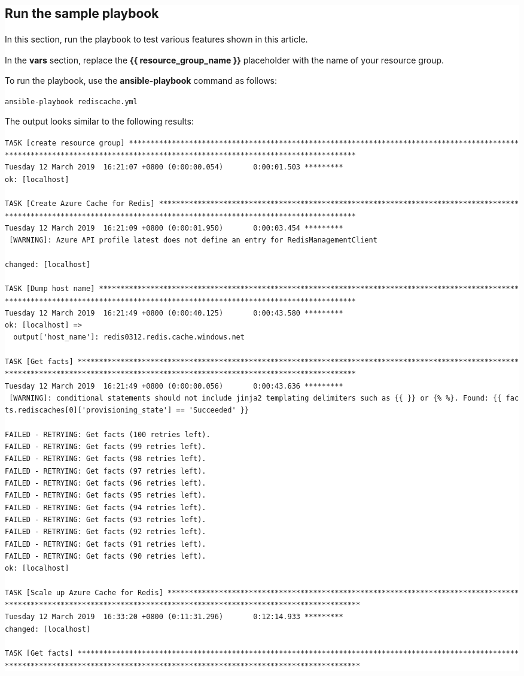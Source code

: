 ## Run the sample playbook

In this section, run the playbook to test various features shown in this article.

In the **vars** section, replace the **{{ resource_group_name }}** placeholder with the name of your resource group.

To run the playbook, use the **ansible-playbook** command as follows:

```bash
ansible-playbook rediscache.yml
```

The output looks similar to the following results:

```Output
TASK [create resource group] *****************************************************************************************************************************************************************************
Tuesday 12 March 2019  16:21:07 +0800 (0:00:00.054)       0:00:01.503 *********
ok: [localhost]

TASK [Create Azure Cache for Redis] **********************************************************************************************************************************************************************
Tuesday 12 March 2019  16:21:09 +0800 (0:00:01.950)       0:00:03.454 *********
 [WARNING]: Azure API profile latest does not define an entry for RedisManagementClient

changed: [localhost]

TASK [Dump host name] ************************************************************************************************************************************************************************************
Tuesday 12 March 2019  16:21:49 +0800 (0:00:40.125)       0:00:43.580 *********
ok: [localhost] =>
  output['host_name']: redis0312.redis.cache.windows.net

TASK [Get facts] *****************************************************************************************************************************************************************************************
Tuesday 12 March 2019  16:21:49 +0800 (0:00:00.056)       0:00:43.636 *********
 [WARNING]: conditional statements should not include jinja2 templating delimiters such as {{ }} or {% %}. Found: {{ facts.rediscaches[0]['provisioning_state'] == 'Succeeded' }}

FAILED - RETRYING: Get facts (100 retries left).
FAILED - RETRYING: Get facts (99 retries left).
FAILED - RETRYING: Get facts (98 retries left).
FAILED - RETRYING: Get facts (97 retries left).
FAILED - RETRYING: Get facts (96 retries left).
FAILED - RETRYING: Get facts (95 retries left).
FAILED - RETRYING: Get facts (94 retries left).
FAILED - RETRYING: Get facts (93 retries left).
FAILED - RETRYING: Get facts (92 retries left).
FAILED - RETRYING: Get facts (91 retries left).
FAILED - RETRYING: Get facts (90 retries left).
ok: [localhost]

TASK [Scale up Azure Cache for Redis] *********************************************************************************************************************************************************************
Tuesday 12 March 2019  16:33:20 +0800 (0:11:31.296)       0:12:14.933 *********
changed: [localhost]

TASK [Get facts] ******************************************************************************************************************************************************************************************
```